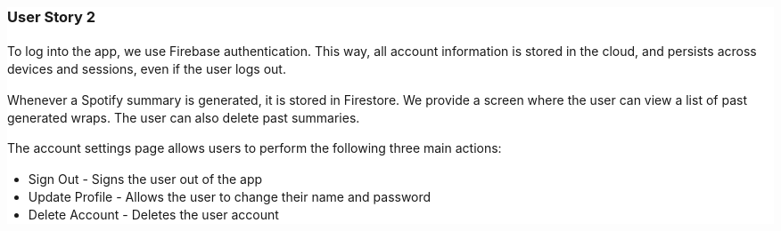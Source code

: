 
### User Story 2

To log into the app, we use Firebase authentication. This way, all account information is stored in the cloud, and persists across devices and sessions, even if the user logs out.

Whenever a Spotify summary is generated, it is stored in Firestore. We provide a screen where the user can view a list of past generated wraps. The user can also delete past summaries.

The account settings page allows users to perform the following three main actions:
- Sign Out - Signs the user out of the app
- Update Profile - Allows the user to change their name and password
- Delete Account - Deletes the user account
